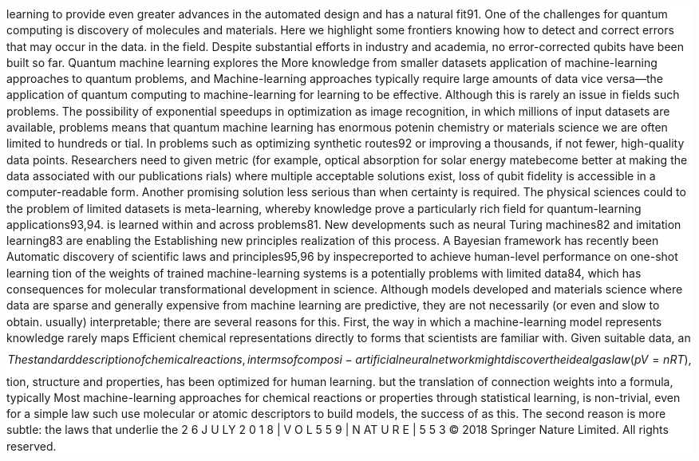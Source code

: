 learning to provide even greater advances in the automated design and                     has a natural fit91. One of the challenges for quantum computing is
discovery of molecules and materials. Here we highlight some frontiers                    knowing how to detect and correct errors that may occur in the data.
in the field.                                                                             Despite substantial efforts in industry and academia, no error-corrected
                                                                                          qubits have been built so far. Quantum machine learning explores the
More knowledge from smaller datasets                                                      application of machine-learning approaches to quantum problems, and
Machine-learning approaches typically require large amounts of data                       vice versa—the application of quantum computing to machine-learning
for learning to be effective. Although this is rarely an issue in fields such             problems. The possibility of exponential speedups in optimization
as image recognition, in which millions of input datasets are available,                  problems means that quantum machine learning has enormous potenin chemistry or materials science we are often limited to hundreds or                     tial. In problems such as optimizing synthetic routes92 or improving a
thousands, if not fewer, high-quality data points. Researchers need to                    given metric (for example, optical absorption for solar energy matebecome better at making the data associated with our publications                         rials) where multiple acceptable solutions exist, loss of qubit fidelity is
accessible in a computer-readable form. Another promising solution                        less serious than when certainty is required. The physical sciences could
to the problem of limited datasets is meta-learning, whereby knowledge                    prove a particularly rich field for quantum-learning applications93,94.
is learned within and across problems81. New developments such as
neural Turing machines82 and imitation learning83 are enabling the                        Establishing new principles
realization of this process. A Bayesian framework has recently been                       Automatic discovery of scientific laws and principles95,96 by inspecreported to achieve human-level performance on one-shot learning                          tion of the weights of trained machine-learning systems is a potentially
problems with limited data84, which has consequences for molecular                        transformational development in science. Although models developed
and materials science where data are sparse and generally expensive                       from machine learning are predictive, they are not necessarily (or even
and slow to obtain.                                                                       usually) interpretable; there are several reasons for this. First, the way
                                                                                          in which a machine-learning model represents knowledge rarely maps
Efficient chemical representations                                                        directly to forms that scientists are familiar with. Given suitable data, an
$$
The standard description of chemical reactions, in terms of composi-                      artificial neural network might discover the ideal gas law (pV = nRT),
$$
tion, structure and properties, has been optimized for human learning.                    but the translation of connection weights into a formula, typically
Most machine-learning approaches for chemical reactions or properties                     through statistical learning, is non-trivial, even for a simple law such
use molecular or atomic descriptors to build models, the success of                       as this. The second reason is more subtle: the laws that underlie the
                                                                                                                      2 6 J U LY 2 0 1 8 | V O L 5 5 9 | N AT U R E | 5 5 3
                                                              © 2018 Springer Nature Limited. All rights reserved.
